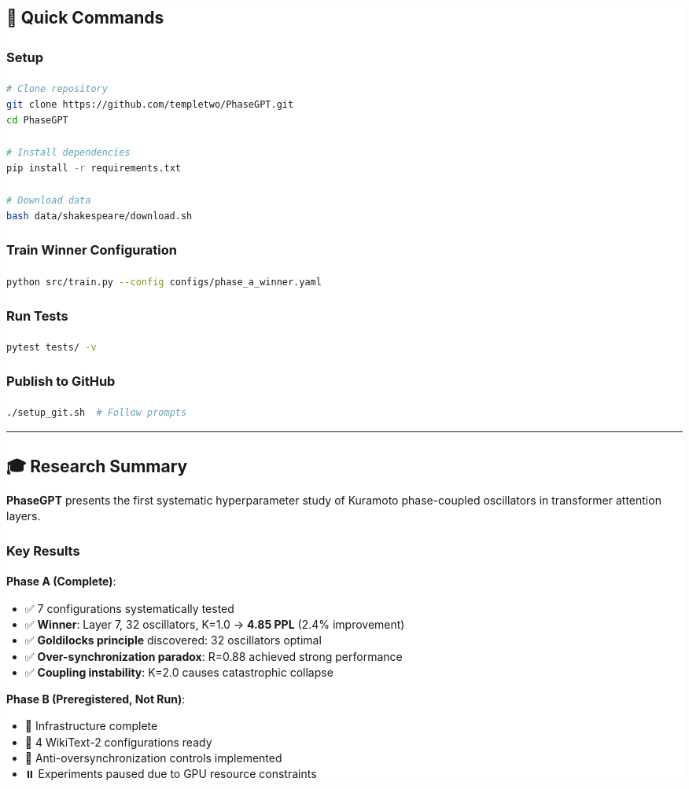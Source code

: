 
## 🚀 Quick Commands

### Setup
```bash
# Clone repository
git clone https://github.com/templetwo/PhaseGPT.git
cd PhaseGPT

# Install dependencies
pip install -r requirements.txt

# Download data
bash data/shakespeare/download.sh
```

### Train Winner Configuration
```bash
python src/train.py --config configs/phase_a_winner.yaml
```

### Run Tests
```bash
pytest tests/ -v
```

### Publish to GitHub
```bash
./setup_git.sh  # Follow prompts
```

---

## 🎓 Research Summary

**PhaseGPT** presents the first systematic hyperparameter study of Kuramoto phase-coupled oscillators in transformer attention layers.

### Key Results

**Phase A (Complete)**:
- ✅ 7 configurations systematically tested
- ✅ **Winner**: Layer 7, 32 oscillators, K=1.0 → **4.85 PPL** (2.4% improvement)
- ✅ **Goldilocks principle** discovered: 32 oscillators optimal
- ✅ **Over-synchronization paradox**: R=0.88 achieved strong performance
- ✅ **Coupling instability**: K=2.0 causes catastrophic collapse

**Phase B (Preregistered, Not Run)**:
- 🔄 Infrastructure complete
- 🔄 4 WikiText-2 configurations ready
- 🔄 Anti-oversynchronization controls implemented
- ⏸️ Experiments paused due to GPU resource constraints
